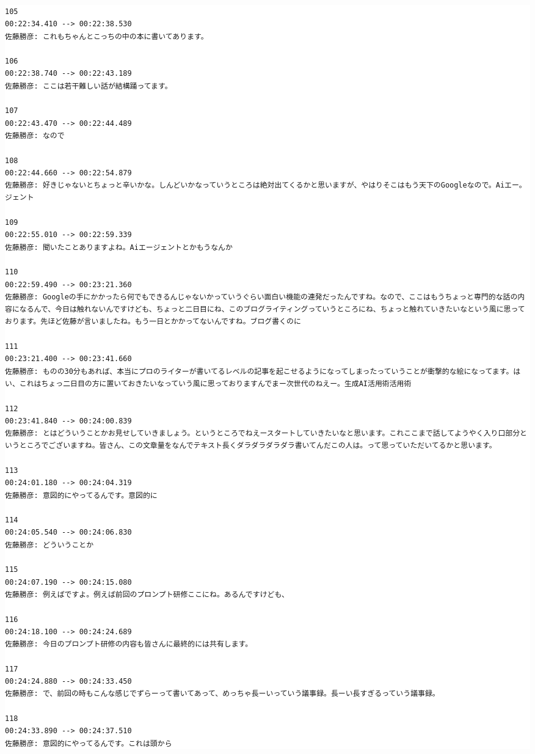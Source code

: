     105
    00:22:34.410 --> 00:22:38.530
    佐藤勝彦: これもちゃんとこっちの中の本に書いてあります。
    
    106
    00:22:38.740 --> 00:22:43.189
    佐藤勝彦: ここは若干難しい話が結構踊ってます。
    
    107
    00:22:43.470 --> 00:22:44.489
    佐藤勝彦: なので
    
    108
    00:22:44.660 --> 00:22:54.879
    佐藤勝彦: 好きじゃないとちょっと辛いかな。しんどいかなっていうところは絶対出てくるかと思いますが、やはりそこはもう天下のGoogleなので。Aiエー。ジェント
    
    109
    00:22:55.010 --> 00:22:59.339
    佐藤勝彦: 聞いたことありますよね。Aiエージェントとかもうなんか
    
    110
    00:22:59.490 --> 00:23:21.360
    佐藤勝彦: Googleの手にかかったら何でもできるんじゃないかっていうぐらい面白い機能の連発だったんですね。なので、ここはもうちょっと専門的な話の内容になるんで、今日は触れないんですけども、ちょっと二日目にね、このブログライティングっていうところにね、ちょっと触れていきたいなという風に思っております。先ほど佐藤が言いましたね。もう一日とかかってないんですね。ブログ書くのに
    
    111
    00:23:21.400 --> 00:23:41.660
    佐藤勝彦: ものの30分もあれば、本当にプロのライターが書いてるレベルの記事を起こせるようになってしまったっていうことが衝撃的な絵になってます。はい、これはちょっ二日目の方に置いておきたいなっていう風に思っておりますんでまー次世代のねえー。生成AI活用術活用術
    
    112
    00:23:41.840 --> 00:24:00.839
    佐藤勝彦: とはどういうことかお見せしていきましょう。というところでねえースタートしていきたいなと思います。これここまで話してようやく入り口部分というところでございますね。皆さん、この文章量をなんでテキスト長くダラダラダラダラ書いてんだこの人は。って思っていただいてるかと思います。
    
    113
    00:24:01.180 --> 00:24:04.319
    佐藤勝彦: 意図的にやってるんです。意図的に
    
    114
    00:24:05.540 --> 00:24:06.830
    佐藤勝彦: どういうことか
    
    115
    00:24:07.190 --> 00:24:15.080
    佐藤勝彦: 例えばですよ。例えば前回のプロンプト研修ここにね。あるんですけども、
    
    116
    00:24:18.100 --> 00:24:24.689
    佐藤勝彦: 今日のプロンプト研修の内容も皆さんに最終的には共有します。
    
    117
    00:24:24.880 --> 00:24:33.450
    佐藤勝彦: で、前回の時もこんな感じでずらーって書いてあって、めっちゃ長ーいっていう議事録。長ーい長すぎるっていう議事録。
    
    118
    00:24:33.890 --> 00:24:37.510
    佐藤勝彦: 意図的にやってるんです。これは頭から
    